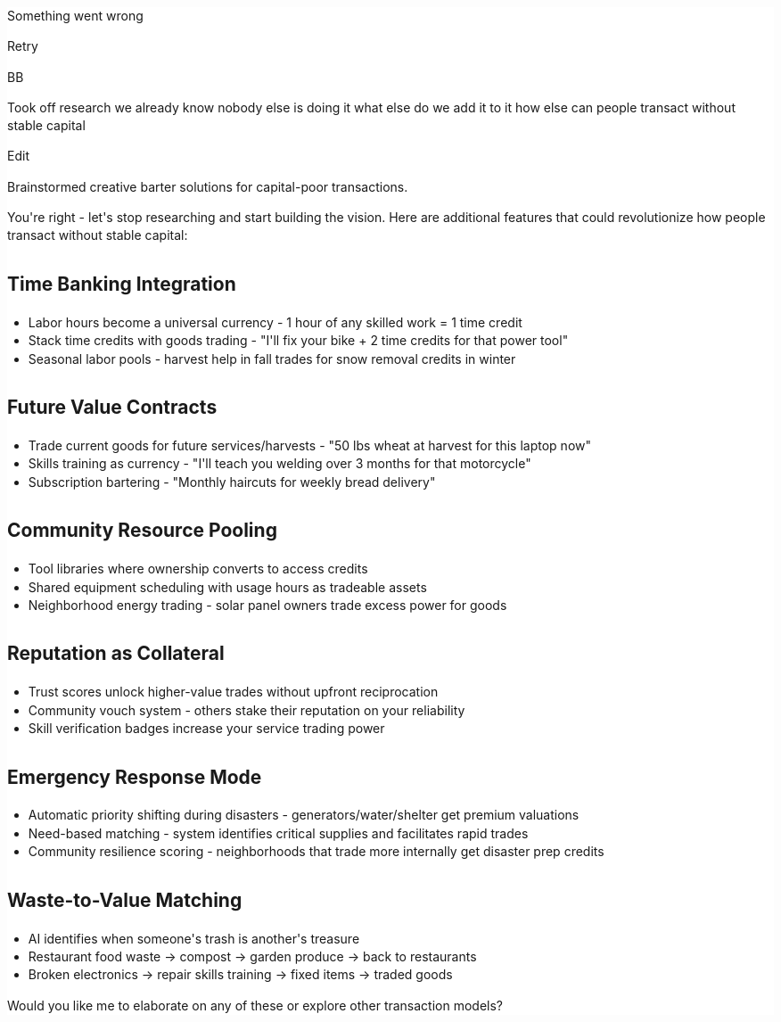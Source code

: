 Something went wrong

Retry

BB

Took off research we already know nobody else is doing it what else do we add it to it how else can people transact without stable capital

Edit

Brainstormed creative barter solutions for capital-poor transactions.

You're right - let's stop researching and start building the vision. Here are additional features that could revolutionize how people transact without stable capital:

## **Time Banking Integration**

- Labor hours become a universal currency - 1 hour of any skilled work = 1 time credit
- Stack time credits with goods trading - "I'll fix your bike + 2 time credits for that power tool"
- Seasonal labor pools - harvest help in fall trades for snow removal credits in winter

## **Future Value Contracts**

- Trade current goods for future services/harvests - "50 lbs wheat at harvest for this laptop now"
- Skills training as currency - "I'll teach you welding over 3 months for that motorcycle"
- Subscription bartering - "Monthly haircuts for weekly bread delivery"

## **Community Resource Pooling**

- Tool libraries where ownership converts to access credits
- Shared equipment scheduling with usage hours as tradeable assets
- Neighborhood energy trading - solar panel owners trade excess power for goods

## **Reputation as Collateral**

- Trust scores unlock higher-value trades without upfront reciprocation
- Community vouch system - others stake their reputation on your reliability
- Skill verification badges increase your service trading power

## **Emergency Response Mode**

- Automatic priority shifting during disasters - generators/water/shelter get premium valuations
- Need-based matching - system identifies critical supplies and facilitates rapid trades
- Community resilience scoring - neighborhoods that trade more internally get disaster prep credits

## **Waste-to-Value Matching**

- AI identifies when someone's trash is another's treasure
- Restaurant food waste → compost → garden produce → back to restaurants
- Broken electronics → repair skills training → fixed items → traded goods

Would you like me to elaborate on any of these or explore other transaction models?
